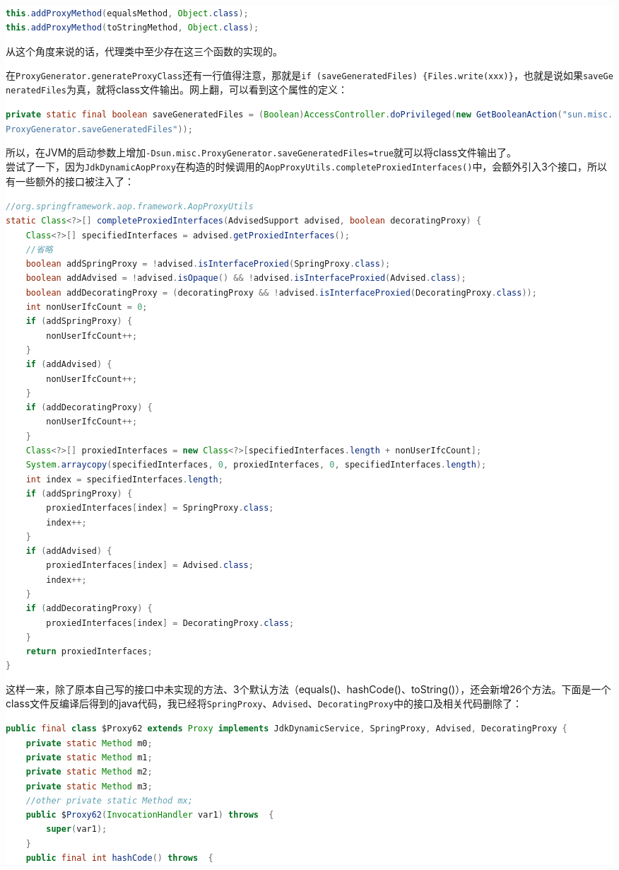 ```java
this.addProxyMethod(equalsMethod, Object.class);
this.addProxyMethod(toStringMethod, Object.class);
```
从这个角度来说的话，代理类中至少存在这三个函数的实现的。 

在`ProxyGenerator.generateProxyClass`还有一行值得注意，那就是`if (saveGeneratedFiles) {Files.write(xxx)}`，也就是说如果`saveGeneratedFiles`为真，就将class文件输出。网上翻，可以看到这个属性的定义：
```java
private static final boolean saveGeneratedFiles = (Boolean)AccessController.doPrivileged(new GetBooleanAction("sun.misc.ProxyGenerator.saveGeneratedFiles"));
```
所以，在JVM的启动参数上增加`-Dsun.misc.ProxyGenerator.saveGeneratedFiles=true`就可以将class文件输出了。  
尝试了一下，因为`JdkDynamicAopProxy`在构造的时候调用的`AopProxyUtils.completeProxiedInterfaces()`中，会额外引入3个接口，所以有一些额外的接口被注入了：
```java
//org.springframework.aop.framework.AopProxyUtils
static Class<?>[] completeProxiedInterfaces(AdvisedSupport advised, boolean decoratingProxy) {
    Class<?>[] specifiedInterfaces = advised.getProxiedInterfaces();
    //省略
    boolean addSpringProxy = !advised.isInterfaceProxied(SpringProxy.class);
    boolean addAdvised = !advised.isOpaque() && !advised.isInterfaceProxied(Advised.class);
    boolean addDecoratingProxy = (decoratingProxy && !advised.isInterfaceProxied(DecoratingProxy.class));
    int nonUserIfcCount = 0;
    if (addSpringProxy) {
        nonUserIfcCount++;
    }
    if (addAdvised) {
        nonUserIfcCount++;
    }
    if (addDecoratingProxy) {
        nonUserIfcCount++;
    }
    Class<?>[] proxiedInterfaces = new Class<?>[specifiedInterfaces.length + nonUserIfcCount];
    System.arraycopy(specifiedInterfaces, 0, proxiedInterfaces, 0, specifiedInterfaces.length);
    int index = specifiedInterfaces.length;
    if (addSpringProxy) {
        proxiedInterfaces[index] = SpringProxy.class;
        index++;
    }
    if (addAdvised) {
        proxiedInterfaces[index] = Advised.class;
        index++;
    }
    if (addDecoratingProxy) {
        proxiedInterfaces[index] = DecoratingProxy.class;
    }
    return proxiedInterfaces;
}
```
这样一来，除了原本自己写的接口中未实现的方法、3个默认方法（equals()、hashCode()、toString()），还会新增26个方法。下面是一个class文件反编译后得到的java代码，我已经将`SpringProxy`、`Advised`、`DecoratingProxy`中的接口及相关代码删除了：
```java
public final class $Proxy62 extends Proxy implements JdkDynamicService, SpringProxy, Advised, DecoratingProxy {
    private static Method m0;
    private static Method m1;
    private static Method m2;
    private static Method m3;
    //other private static Method mx;
    public $Proxy62(InvocationHandler var1) throws  {
        super(var1);
    }
    public final int hashCode() throws  {
```